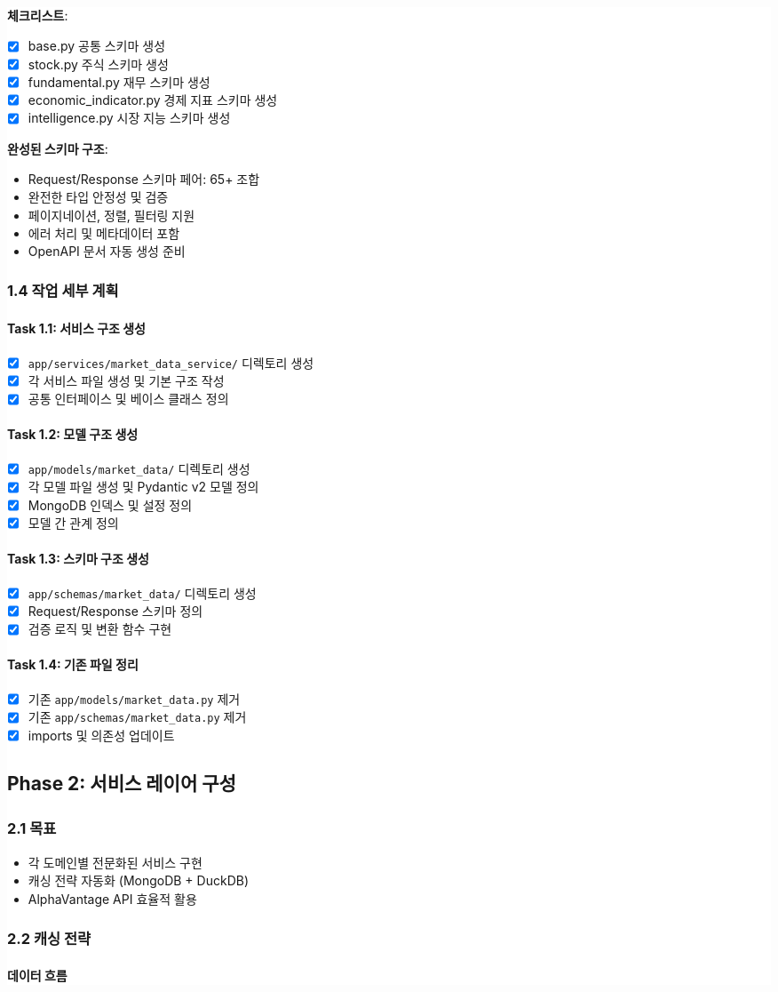 **체크리스트**:

- [x] base.py 공통 스키마 생성
- [x] stock.py 주식 스키마 생성
- [x] fundamental.py 재무 스키마 생성
- [x] economic_indicator.py 경제 지표 스키마 생성
- [x] intelligence.py 시장 지능 스키마 생성

**완성된 스키마 구조**:

- Request/Response 스키마 페어: 65+ 조합
- 완전한 타입 안정성 및 검증
- 페이지네이션, 정렬, 필터링 지원
- 에러 처리 및 메타데이터 포함
- OpenAPI 문서 자동 생성 준비

### 1.4 작업 세부 계획

#### Task 1.1: 서비스 구조 생성

- [x] `app/services/market_data_service/` 디렉토리 생성
- [x] 각 서비스 파일 생성 및 기본 구조 작성
- [x] 공통 인터페이스 및 베이스 클래스 정의

#### Task 1.2: 모델 구조 생성

- [x] `app/models/market_data/` 디렉토리 생성
- [x] 각 모델 파일 생성 및 Pydantic v2 모델 정의
- [x] MongoDB 인덱스 및 설정 정의
- [x] 모델 간 관계 정의

#### Task 1.3: 스키마 구조 생성

- [x] `app/schemas/market_data/` 디렉토리 생성
- [x] Request/Response 스키마 정의
- [x] 검증 로직 및 변환 함수 구현

#### Task 1.4: 기존 파일 정리

- [x] 기존 `app/models/market_data.py` 제거
- [x] 기존 `app/schemas/market_data.py` 제거
- [x] imports 및 의존성 업데이트

## Phase 2: 서비스 레이어 구성

### 2.1 목표

- 각 도메인별 전문화된 서비스 구현
- 캐싱 전략 자동화 (MongoDB + DuckDB)
- AlphaVantage API 효율적 활용

### 2.2 캐싱 전략

#### 데이터 흐름

